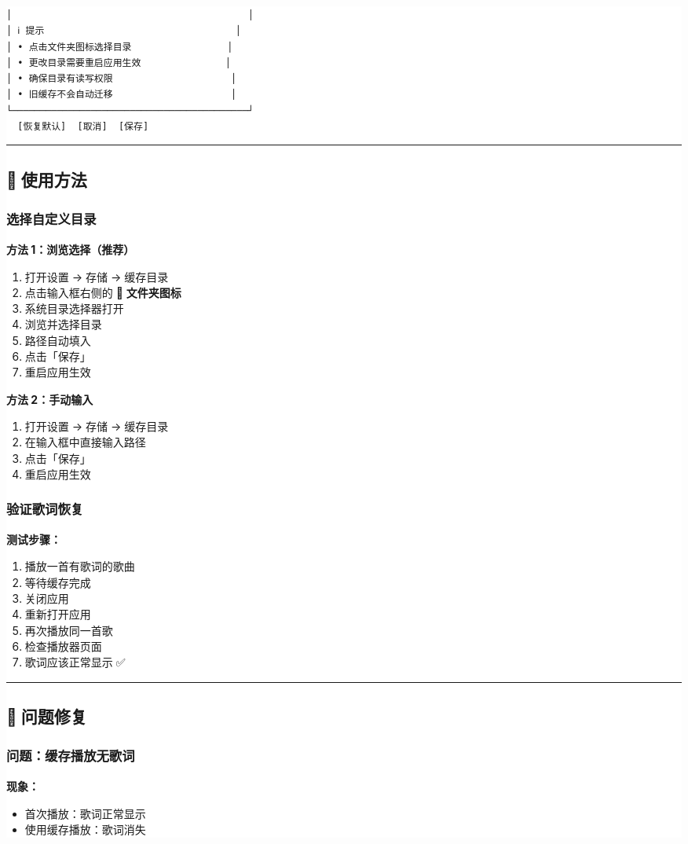 ```
│                                          │
│ ℹ️ 提示                                  │
│ • 点击文件夹图标选择目录                 │
│ • 更改目录需要重启应用生效               │
│ • 确保目录有读写权限                     │
│ • 旧缓存不会自动迁移                     │
└──────────────────────────────────────────┘
  [恢复默认]  [取消]  [保存]
```

---

## 📝 使用方法

### 选择自定义目录

**方法 1：浏览选择（推荐）**
1. 打开设置 → 存储 → 缓存目录
2. 点击输入框右侧的 📂 **文件夹图标**
3. 系统目录选择器打开
4. 浏览并选择目录
5. 路径自动填入
6. 点击「保存」
7. 重启应用生效

**方法 2：手动输入**
1. 打开设置 → 存储 → 缓存目录
2. 在输入框中直接输入路径
3. 点击「保存」
4. 重启应用生效

### 验证歌词恢复

**测试步骤：**
1. 播放一首有歌词的歌曲
2. 等待缓存完成
3. 关闭应用
4. 重新打开应用
5. 再次播放同一首歌
6. 检查播放器页面
7. 歌词应该正常显示 ✅

---

## 🐛 问题修复

### 问题：缓存播放无歌词

**现象：**
- 首次播放：歌词正常显示
- 使用缓存播放：歌词消失
